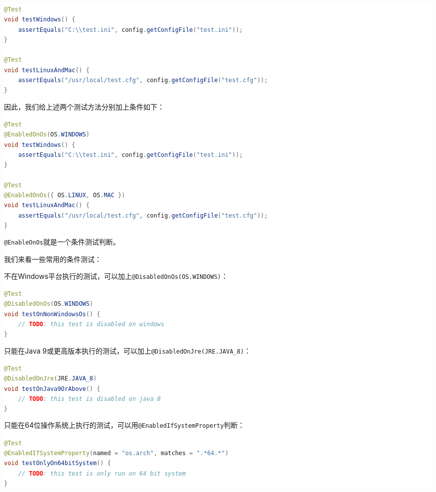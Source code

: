 ```java
@Test
void testWindows() {
    assertEquals("C:\\test.ini", config.getConfigFile("test.ini"));
}

@Test
void testLinuxAndMac() {
    assertEquals("/usr/local/test.cfg", config.getConfigFile("test.cfg"));
}
```

因此，我们给上述两个测试方法分别加上条件如下：

```java
@Test
@EnabledOnOs(OS.WINDOWS)
void testWindows() {
    assertEquals("C:\\test.ini", config.getConfigFile("test.ini"));
}

@Test
@EnabledOnOs({ OS.LINUX, OS.MAC })
void testLinuxAndMac() {
    assertEquals("/usr/local/test.cfg", config.getConfigFile("test.cfg"));
}
```

`@EnableOnOs`就是一个条件测试判断。

我们来看一些常用的条件测试：

不在Windows平台执行的测试，可以加上`@DisabledOnOs(OS.WINDOWS)`：

```java
@Test
@DisabledOnOs(OS.WINDOWS)
void testOnNonWindowsOs() {
    // TODO: this test is disabled on windows
}
```

只能在Java 9或更高版本执行的测试，可以加上`@DisabledOnJre(JRE.JAVA_8)`：

```java
@Test
@DisabledOnJre(JRE.JAVA_8)
void testOnJava9OrAbove() {
    // TODO: this test is disabled on java 8
}
```

只能在64位操作系统上执行的测试，可以用`@EnabledIfSystemProperty`判断：

```java
@Test
@EnabledIfSystemProperty(named = "os.arch", matches = ".*64.*")
void testOnlyOn64bitSystem() {
    // TODO: this test is only run on 64 bit system
}
```

